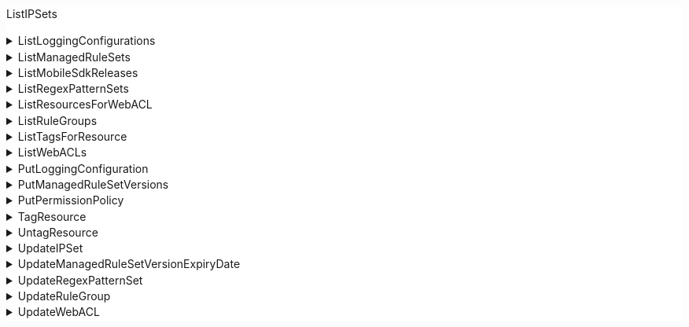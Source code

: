 ListIPSets
</summary></details>
<details><summary>
ListLoggingConfigurations
</summary></details>
<details><summary>
ListManagedRuleSets
</summary></details>
<details><summary>
ListMobileSdkReleases
</summary></details>
<details><summary>
ListRegexPatternSets
</summary></details>
<details><summary>
ListResourcesForWebACL
</summary></details>
<details><summary>
ListRuleGroups
</summary></details>
<details><summary>
ListTagsForResource
</summary></details>
<details><summary>
ListWebACLs
</summary></details>
<details><summary>
PutLoggingConfiguration
</summary></details>
<details><summary>
PutManagedRuleSetVersions
</summary></details>
<details><summary>
PutPermissionPolicy
</summary></details>
<details><summary>
TagResource
</summary></details>
<details><summary>
UntagResource
</summary></details>
<details><summary>
UpdateIPSet
</summary></details>
<details><summary>
UpdateManagedRuleSetVersionExpiryDate
</summary></details>
<details><summary>
UpdateRegexPatternSet
</summary></details>
<details><summary>
UpdateRuleGroup
</summary></details>
<details><summary>
UpdateWebACL
</summary></details>

